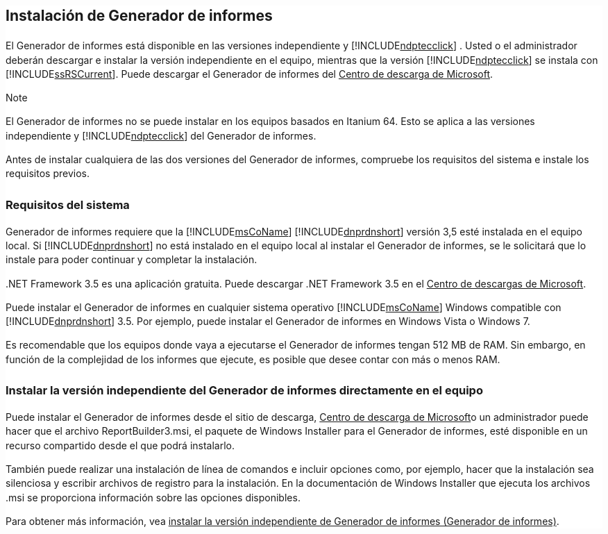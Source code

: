 ##  <a name="installing-report-builder"></a><a name="Installing"></a>Instalación de Generador de informes  
 El Generador de informes está disponible en las versiones independiente y [!INCLUDE[ndptecclick](../includes/ndptecclick-md.md)] . Usted o el administrador deberán descargar e instalar la versión independiente en el equipo, mientras que la versión [!INCLUDE[ndptecclick](../includes/ndptecclick-md.md)] se instala con [!INCLUDE[ssRSCurrent](../includes/ssrscurrent-md.md)]. Puede descargar el Generador de informes del [Centro de descarga de Microsoft](https://www.microsoft.com/download/details.aspx?id=53613).  
  
> [!NOTE]  
>  El Generador de informes no se puede instalar en los equipos basados en Itanium 64. Esto se aplica a las versiones independiente y [!INCLUDE[ndptecclick](../includes/ndptecclick-md.md)] del Generador de informes.  
  
 Antes de instalar cualquiera de las dos versiones del Generador de informes, compruebe los requisitos del sistema e instale los requisitos previos.  
  
### <a name="system-requirements"></a>Requisitos del sistema  
 Generador de informes requiere que la [!INCLUDE[msCoName](../includes/msconame-md.md)] [!INCLUDE[dnprdnshort](../includes/dnprdnshort-md.md)] versión 3,5 esté instalada en el equipo local. Si [!INCLUDE[dnprdnshort](../includes/dnprdnshort-md.md)] no está instalado en el equipo local al instalar el Generador de informes, se le solicitará que lo instale para poder continuar y completar la instalación.  
  
 .NET Framework 3.5 es una aplicación gratuita. Puede descargar .NET Framework 3.5 en el [Centro de descargas de Microsoft](https://www.microsoft.com/download/details.aspx?id=21).  
  
 Puede instalar el Generador de informes en cualquier sistema operativo [!INCLUDE[msCoName](../includes/msconame-md.md)] Windows compatible con [!INCLUDE[dnprdnshort](../includes/dnprdnshort-md.md)] 3.5. Por ejemplo, puede instalar el Generador de informes en Windows Vista o Windows 7.  
  
 Es recomendable que los equipos donde vaya a ejecutarse el Generador de informes tengan 512 MB de RAM. Sin embargo, en función de la complejidad de los informes que ejecute, es posible que desee contar con más o menos RAM.  
  
### <a name="installing-the-stand-alone-version-of-report-builder-directly-on-your-computer"></a>Instalar la versión independiente del Generador de informes directamente en el equipo  
 Puede instalar el Generador de informes desde el sitio de descarga, [Centro de descarga de Microsoft](https://www.microsoft.com/download/details.aspx?id=53613)o un administrador puede hacer que el archivo ReportBuilder3.msi, el paquete de Windows Installer para el Generador de informes, esté disponible en un recurso compartido desde el que podrá instalarlo.  
  
 También puede realizar una instalación de línea de comandos e incluir opciones como, por ejemplo, hacer que la instalación sea silenciosa y escribir archivos de registro para la instalación. En la documentación de Windows Installer que ejecuta los archivos .msi se proporciona información sobre las opciones disponibles.  
  
 Para obtener más información, vea [instalar la versión independiente de Generador de informes &#40;Generador de informes&#41;](install-windows/install-report-builder.md).  
  